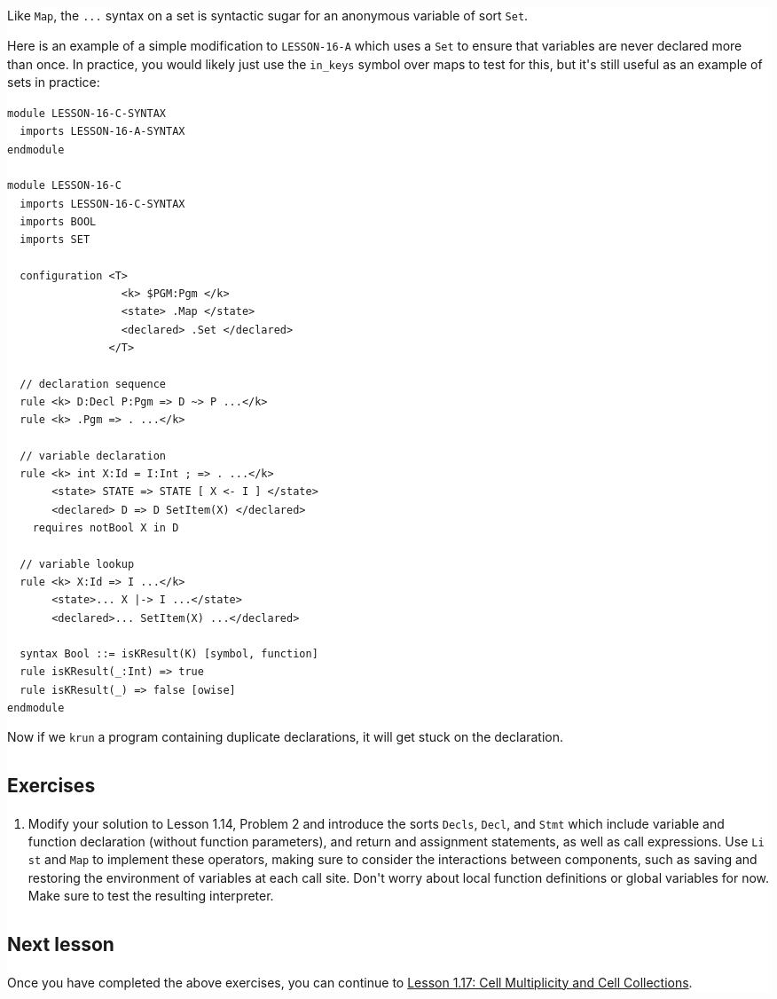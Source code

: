 Like `Map`, the `...` syntax on a set is syntactic sugar for an anonymous
variable of sort `Set`.

Here is an example of a simple modification to `LESSON-16-A` which uses a `Set`
to ensure that variables are never declared more than once. In practice, you
would likely just use the `in_keys` symbol over maps to test for this, but
it's still useful as an example of sets in practice:

```k
module LESSON-16-C-SYNTAX
  imports LESSON-16-A-SYNTAX
endmodule

module LESSON-16-C
  imports LESSON-16-C-SYNTAX
  imports BOOL
  imports SET

  configuration <T>
                  <k> $PGM:Pgm </k>
                  <state> .Map </state>
                  <declared> .Set </declared>
                </T>

  // declaration sequence
  rule <k> D:Decl P:Pgm => D ~> P ...</k>
  rule <k> .Pgm => . ...</k>

  // variable declaration
  rule <k> int X:Id = I:Int ; => . ...</k>
       <state> STATE => STATE [ X <- I ] </state>
       <declared> D => D SetItem(X) </declared>
    requires notBool X in D

  // variable lookup
  rule <k> X:Id => I ...</k>
       <state>... X |-> I ...</state>
       <declared>... SetItem(X) ...</declared>

  syntax Bool ::= isKResult(K) [symbol, function]
  rule isKResult(_:Int) => true
  rule isKResult(_) => false [owise]
endmodule
```

Now if we `krun` a program containing duplicate declarations, it will get
stuck on the declaration.

## Exercises

1. Modify your solution to Lesson 1.14, Problem 2 and introduce the sorts
`Decls`, `Decl`, and `Stmt` which include variable and function declaration
(without function parameters), and return and assignment statements, as well
as call expressions. Use `List` and `Map` to implement these operators, making
sure to consider the interactions between components, such as saving and
restoring the environment of variables at each call site. Don't worry about
local function definitions or global variables for now. Make sure to test the
resulting interpreter.

## Next lesson

Once you have completed the above exercises, you can continue to
[Lesson 1.17: Cell Multiplicity and Cell Collections](../17_cell_multiplicity/README.md).
